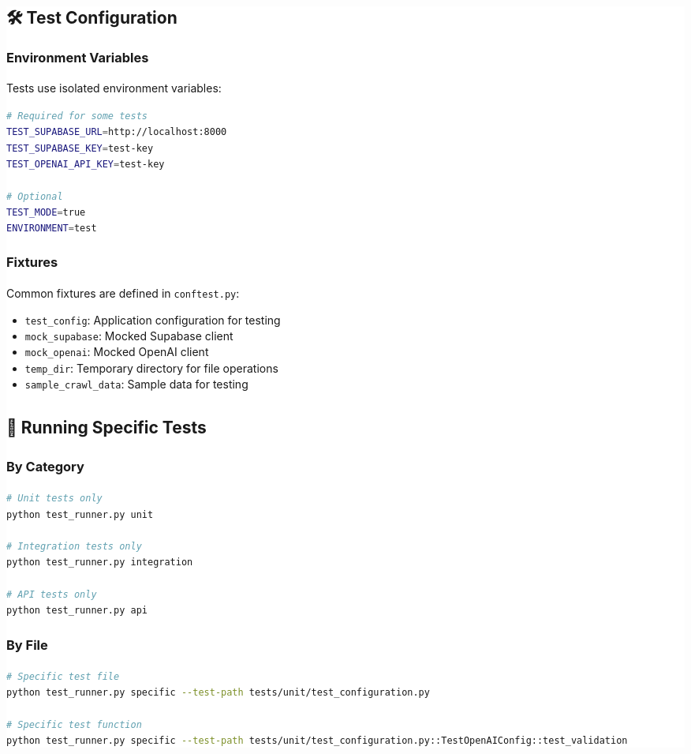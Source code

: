 ## 🛠️ Test Configuration

### Environment Variables

Tests use isolated environment variables:

```bash
# Required for some tests
TEST_SUPABASE_URL=http://localhost:8000
TEST_SUPABASE_KEY=test-key
TEST_OPENAI_API_KEY=test-key

# Optional
TEST_MODE=true
ENVIRONMENT=test
```

### Fixtures

Common fixtures are defined in `conftest.py`:

- `test_config`: Application configuration for testing
- `mock_supabase`: Mocked Supabase client
- `mock_openai`: Mocked OpenAI client
- `temp_dir`: Temporary directory for file operations
- `sample_crawl_data`: Sample data for testing

## 🎯 Running Specific Tests

### By Category

```bash
# Unit tests only
python test_runner.py unit

# Integration tests only
python test_runner.py integration

# API tests only
python test_runner.py api
```

### By File

```bash
# Specific test file
python test_runner.py specific --test-path tests/unit/test_configuration.py

# Specific test function
python test_runner.py specific --test-path tests/unit/test_configuration.py::TestOpenAIConfig::test_validation
```
